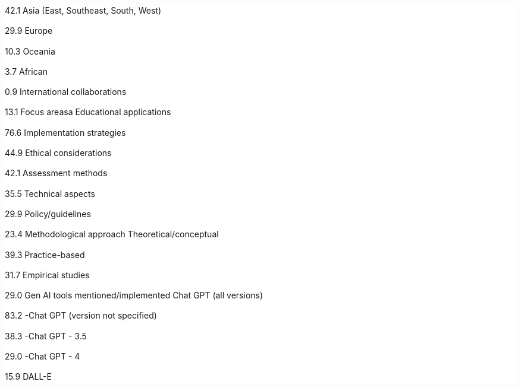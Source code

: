 42.1
Asia (East, Southeast, South, West)

29.9
Europe

10.3
Oceania

3.7
African

0.9
International collaborations

13.1
Focus areasa
Educational applications

76.6
Implementation strategies

44.9
Ethical considerations

42.1
Assessment methods

35.5
Technical aspects

29.9
Policy/guidelines

23.4
Methodological approach
Theoretical/conceptual

39.3
Practice-based

31.7
Empirical studies

29.0
Gen AI tools mentioned/implemented
Chat GPT (all versions)

83.2
-Chat GPT (version not specified)

38.3
-Chat GPT - 3.5

29.0
-Chat GPT - 4

15.9
DALL-E
